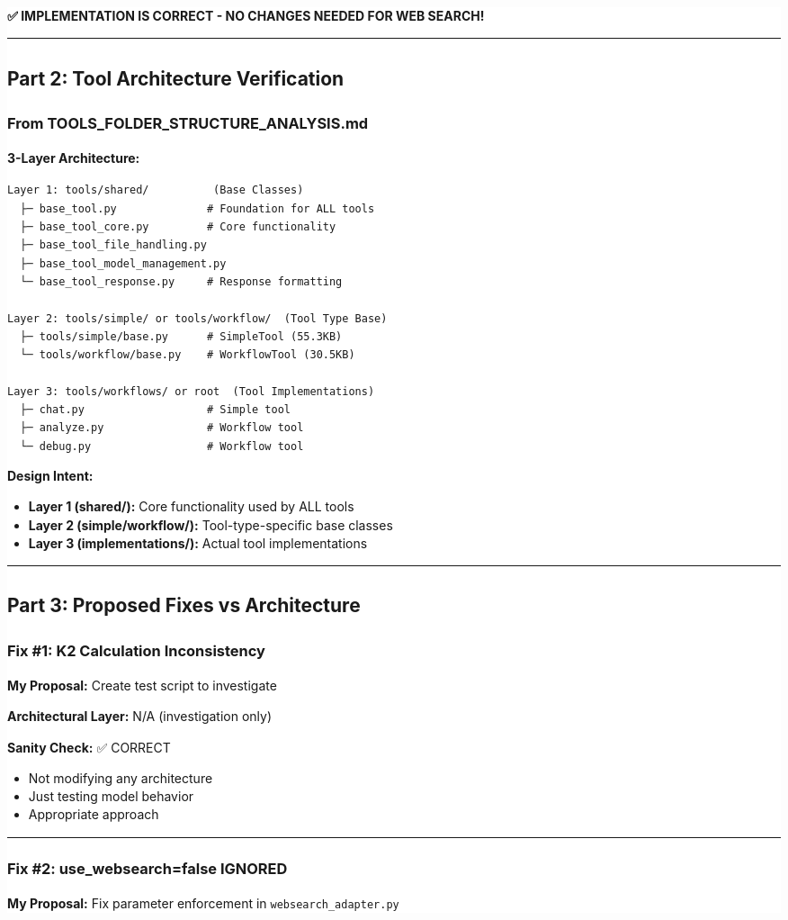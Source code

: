 **✅ IMPLEMENTATION IS CORRECT - NO CHANGES NEEDED FOR WEB SEARCH!**

---

## Part 2: Tool Architecture Verification

### From TOOLS_FOLDER_STRUCTURE_ANALYSIS.md

**3-Layer Architecture:**

```
Layer 1: tools/shared/          (Base Classes)
  ├─ base_tool.py              # Foundation for ALL tools
  ├─ base_tool_core.py         # Core functionality
  ├─ base_tool_file_handling.py
  ├─ base_tool_model_management.py
  └─ base_tool_response.py     # Response formatting

Layer 2: tools/simple/ or tools/workflow/  (Tool Type Base)
  ├─ tools/simple/base.py      # SimpleTool (55.3KB)
  └─ tools/workflow/base.py    # WorkflowTool (30.5KB)

Layer 3: tools/workflows/ or root  (Tool Implementations)
  ├─ chat.py                   # Simple tool
  ├─ analyze.py                # Workflow tool
  └─ debug.py                  # Workflow tool
```

**Design Intent:**
- **Layer 1 (shared/):** Core functionality used by ALL tools
- **Layer 2 (simple/workflow/):** Tool-type-specific base classes
- **Layer 3 (implementations/):** Actual tool implementations

---

## Part 3: Proposed Fixes vs Architecture

### Fix #1: K2 Calculation Inconsistency

**My Proposal:** Create test script to investigate

**Architectural Layer:** N/A (investigation only)

**Sanity Check:** ✅ CORRECT
- Not modifying any architecture
- Just testing model behavior
- Appropriate approach

---

### Fix #2: use_websearch=false IGNORED

**My Proposal:** Fix parameter enforcement in `websearch_adapter.py`
